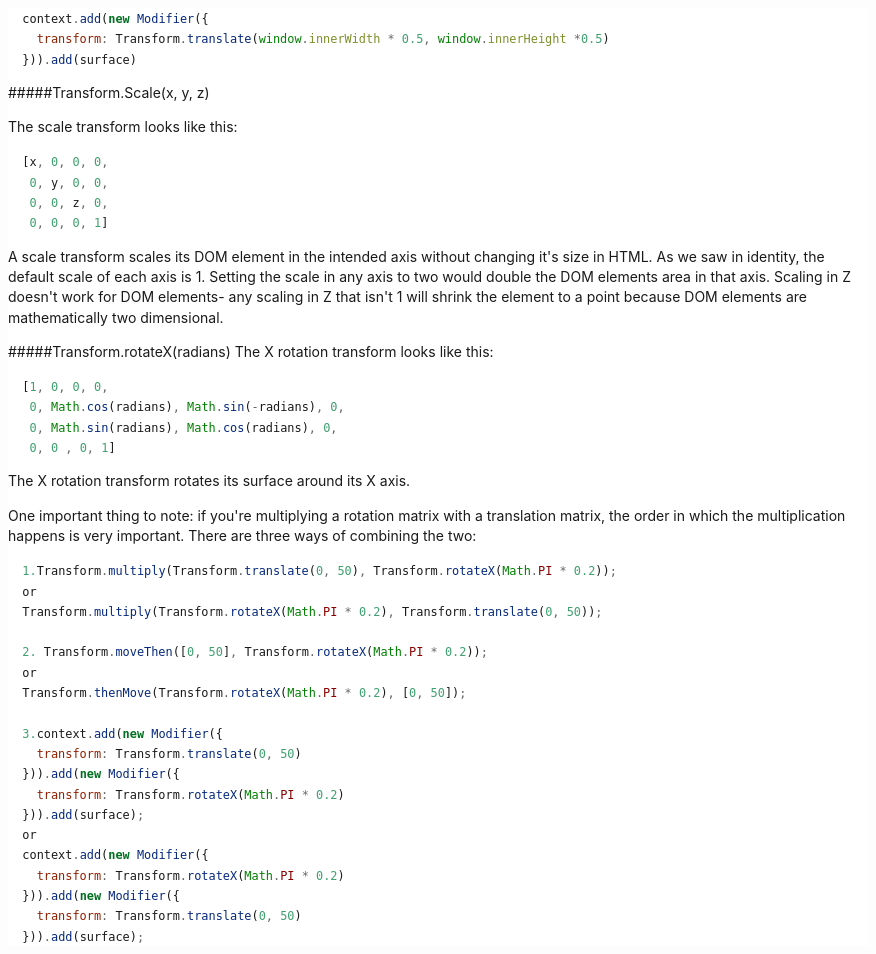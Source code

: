```js
  context.add(new Modifier({
    transform: Transform.translate(window.innerWidth * 0.5, window.innerHeight *0.5)
  })).add(surface)
```

#####Transform.Scale(x, y, z)

The scale transform looks like this:

```js
  [x, 0, 0, 0,
   0, y, 0, 0,
   0, 0, z, 0,
   0, 0, 0, 1]
```

A scale transform scales its DOM element in the intended axis without changing it's size in
HTML. As we saw in identity, the default scale of each axis is 1. Setting the scale
in any axis to two would double the DOM elements area in that axis. Scaling in Z doesn't
work for DOM elements- any scaling in Z that isn't 1 will shrink the element to
a point because DOM elements are mathematically two dimensional.

#####Transform.rotateX(radians)
The X rotation transform looks like this:

```js
  [1, 0, 0, 0,
   0, Math.cos(radians), Math.sin(-radians), 0,
   0, Math.sin(radians), Math.cos(radians), 0,
   0, 0 , 0, 1]
```

The X rotation transform rotates its surface around its X axis.

One important thing to note: if you're multiplying a rotation matrix with a translation
matrix, the order in which the multiplication happens is very important. There are three
ways of combining the two:

```js
  1.Transform.multiply(Transform.translate(0, 50), Transform.rotateX(Math.PI * 0.2));
  or
  Transform.multiply(Transform.rotateX(Math.PI * 0.2), Transform.translate(0, 50));

  2. Transform.moveThen([0, 50], Transform.rotateX(Math.PI * 0.2));
  or
  Transform.thenMove(Transform.rotateX(Math.PI * 0.2), [0, 50]);

  3.context.add(new Modifier({
    transform: Transform.translate(0, 50)
  })).add(new Modifier({
    transform: Transform.rotateX(Math.PI * 0.2)
  })).add(surface);
  or
  context.add(new Modifier({
    transform: Transform.rotateX(Math.PI * 0.2)
  })).add(new Modifier({
    transform: Transform.translate(0, 50)
  })).add(surface);
```
